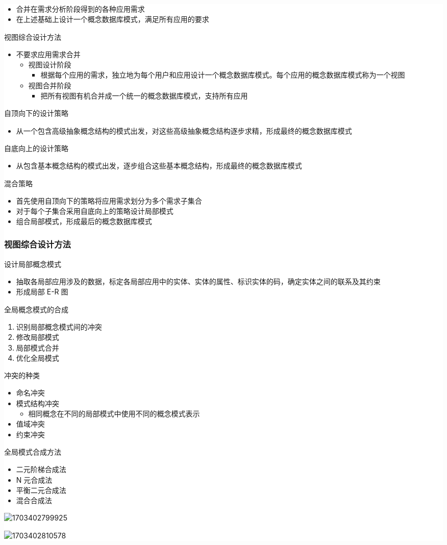 - 合并在需求分析阶段得到的各种应用需求
- 在上述基础上设计一个概念数据库模式，满足所有应用的要求

视图综合设计方法

- 不要求应用需求合并
  - 视图设计阶段
    - 根据每个应用的需求，独立地为每个用户和应用设计一个概念数据库模式。每个应用的概念数据库模式称为一个视图
  - 视图合并阶段
    - 把所有视图有机合并成一个统一的概念数据库模式，支持所有应用

自顶向下的设计策略

- 从一个包含高级抽象概念结构的模式出发，对这些高级抽象概念结构逐步求精，形成最终的概念数据库模式

自底向上的设计策略

- 从包含基本概念结构的模式出发，逐步组合这些基本概念结构，形成最终的概念数据库模式

混合策略

- 首先使用自顶向下的策略将应用需求划分为多个需求子集合
- 对于每个子集合采用自底向上的策略设计局部模式
- 组合局部模式，形成最后的概念数据库模式

### 视图综合设计方法

设计局部概念模式

- 抽取各局部应用涉及的数据，标定各局部应用中的实体、实体的属性、标识实体的码，确定实体之间的联系及其约束
- 形成局部 E-R 图

全局概念模式的合成

1. 识别局部概念模式间的冲突
2. 修改局部模式
3. 局部模式合并
4. 优化全局模式

冲突的种类

- 命名冲突
- 模式结构冲突
  - 相同概念在不同的局部模式中使用不同的概念模式表示
- 值域冲突
- 约束冲突

全局模式合成方法

- 二元阶梯合成法
- N 元合成法
- 平衡二元合成法
- 混合合成法

![1703402799925](images/1703402799925.png)

![1703402810578](images/1703402810578.png)
